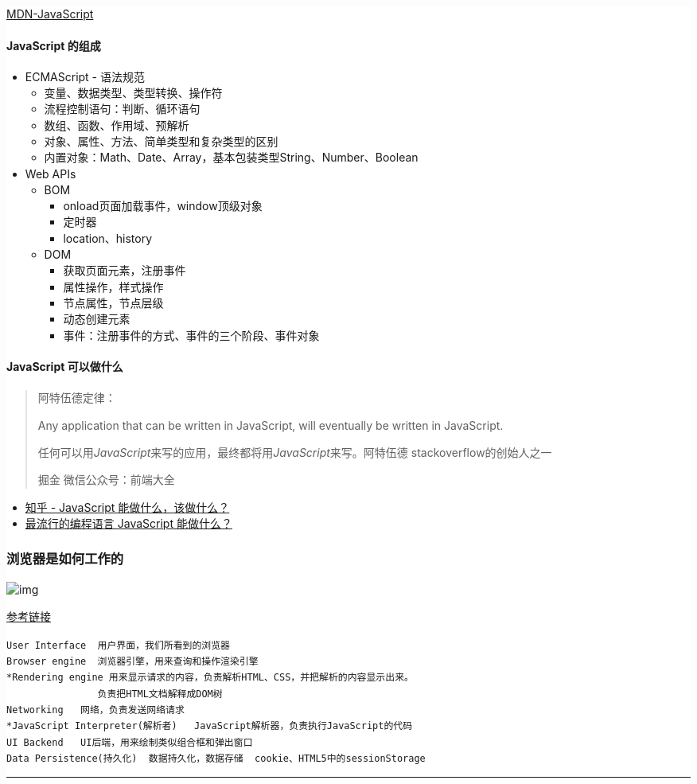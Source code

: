   [MDN-JavaScript](https://developer.mozilla.org/zh-CN/docs/Web/JavaScript)

#### JavaScript 的组成

- ECMAScript  - 语法规范
  - 变量、数据类型、类型转换、操作符
  - 流程控制语句：判断、循环语句
  - 数组、函数、作用域、预解析
  - 对象、属性、方法、简单类型和复杂类型的区别
  - 内置对象：Math、Date、Array，基本包装类型String、Number、Boolean
- Web APIs
  - BOM
    - onload页面加载事件，window顶级对象
    - 定时器
    - location、history
  - DOM
    - 获取页面元素，注册事件
    - 属性操作，样式操作
    - 节点属性，节点层级
    - 动态创建元素
    - 事件：注册事件的方式、事件的三个阶段、事件对象 

#### JavaScript 可以做什么

> 阿特伍德定律：
>
> Any application that can be written in JavaScript, will eventually be written in JavaScript.  
>
> 任何可以用*JavaScript*来写的应用，最终都将用*JavaScript*来写。阿特伍德 stackoverflow的创始人之一
>
> 掘金    微信公众号：前端大全

- [知乎 - JavaScript 能做什么，该做什么？](https://www.zhihu.com/question/20796866)
- [最流行的编程语言 JavaScript 能做什么？](https://github.com/phodal/articles/issues/1)

### 浏览器是如何工作的

![img](media/jszxgc.png)

[参考链接](http://www.2cto.com/kf/201202/118111.html)

```
User Interface  用户界面，我们所看到的浏览器
Browser engine  浏览器引擎，用来查询和操作渲染引擎
*Rendering engine 用来显示请求的内容，负责解析HTML、CSS，并把解析的内容显示出来。
				负责把HTML文档解释成DOM树
Networking   网络，负责发送网络请求
*JavaScript Interpreter(解析者)   JavaScript解析器，负责执行JavaScript的代码
UI Backend   UI后端，用来绘制类似组合框和弹出窗口
Data Persistence(持久化)  数据持久化，数据存储  cookie、HTML5中的sessionStorage
```

---
